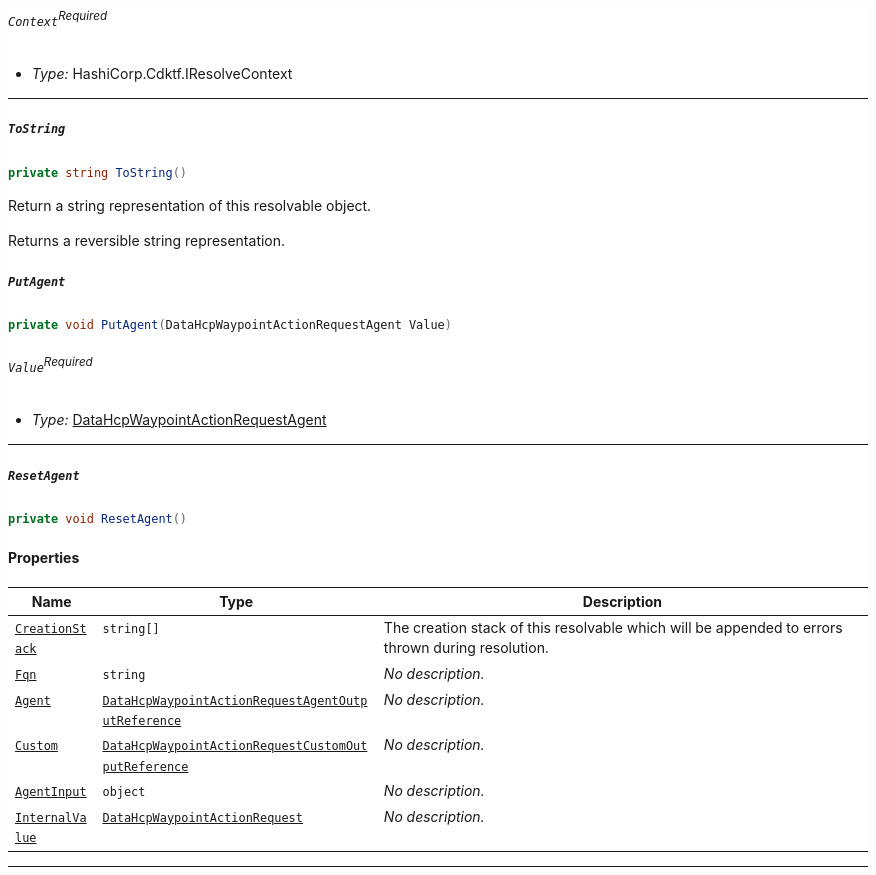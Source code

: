 ###### `Context`<sup>Required</sup> <a name="Context" id="@cdktf/provider-hcp.dataHcpWaypointAction.DataHcpWaypointActionRequestOutputReference.resolve.parameter._context"></a>

- *Type:* HashiCorp.Cdktf.IResolveContext

---

##### `ToString` <a name="ToString" id="@cdktf/provider-hcp.dataHcpWaypointAction.DataHcpWaypointActionRequestOutputReference.toString"></a>

```csharp
private string ToString()
```

Return a string representation of this resolvable object.

Returns a reversible string representation.

##### `PutAgent` <a name="PutAgent" id="@cdktf/provider-hcp.dataHcpWaypointAction.DataHcpWaypointActionRequestOutputReference.putAgent"></a>

```csharp
private void PutAgent(DataHcpWaypointActionRequestAgent Value)
```

###### `Value`<sup>Required</sup> <a name="Value" id="@cdktf/provider-hcp.dataHcpWaypointAction.DataHcpWaypointActionRequestOutputReference.putAgent.parameter.value"></a>

- *Type:* <a href="#@cdktf/provider-hcp.dataHcpWaypointAction.DataHcpWaypointActionRequestAgent">DataHcpWaypointActionRequestAgent</a>

---

##### `ResetAgent` <a name="ResetAgent" id="@cdktf/provider-hcp.dataHcpWaypointAction.DataHcpWaypointActionRequestOutputReference.resetAgent"></a>

```csharp
private void ResetAgent()
```


#### Properties <a name="Properties" id="Properties"></a>

| **Name** | **Type** | **Description** |
| --- | --- | --- |
| <code><a href="#@cdktf/provider-hcp.dataHcpWaypointAction.DataHcpWaypointActionRequestOutputReference.property.creationStack">CreationStack</a></code> | <code>string[]</code> | The creation stack of this resolvable which will be appended to errors thrown during resolution. |
| <code><a href="#@cdktf/provider-hcp.dataHcpWaypointAction.DataHcpWaypointActionRequestOutputReference.property.fqn">Fqn</a></code> | <code>string</code> | *No description.* |
| <code><a href="#@cdktf/provider-hcp.dataHcpWaypointAction.DataHcpWaypointActionRequestOutputReference.property.agent">Agent</a></code> | <code><a href="#@cdktf/provider-hcp.dataHcpWaypointAction.DataHcpWaypointActionRequestAgentOutputReference">DataHcpWaypointActionRequestAgentOutputReference</a></code> | *No description.* |
| <code><a href="#@cdktf/provider-hcp.dataHcpWaypointAction.DataHcpWaypointActionRequestOutputReference.property.custom">Custom</a></code> | <code><a href="#@cdktf/provider-hcp.dataHcpWaypointAction.DataHcpWaypointActionRequestCustomOutputReference">DataHcpWaypointActionRequestCustomOutputReference</a></code> | *No description.* |
| <code><a href="#@cdktf/provider-hcp.dataHcpWaypointAction.DataHcpWaypointActionRequestOutputReference.property.agentInput">AgentInput</a></code> | <code>object</code> | *No description.* |
| <code><a href="#@cdktf/provider-hcp.dataHcpWaypointAction.DataHcpWaypointActionRequestOutputReference.property.internalValue">InternalValue</a></code> | <code><a href="#@cdktf/provider-hcp.dataHcpWaypointAction.DataHcpWaypointActionRequest">DataHcpWaypointActionRequest</a></code> | *No description.* |

---
